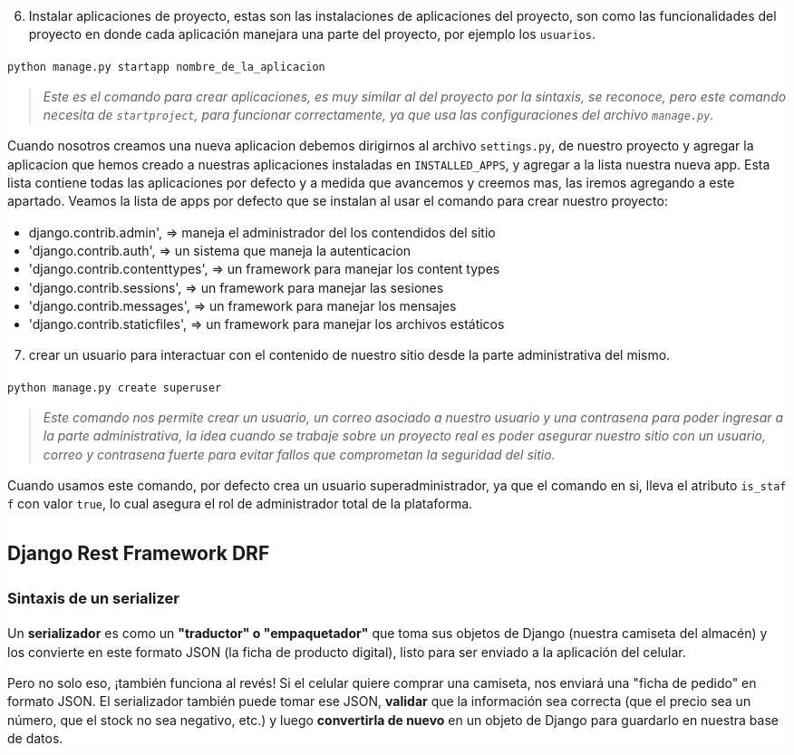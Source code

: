 6. Instalar aplicaciones de proyecto, estas son las instalaciones de aplicaciones del proyecto, son como las funcionalidades del proyecto en donde cada aplicación manejara una parte del proyecto, por ejemplo los `usuarios`.

```python
python manage.py startapp nombre_de_la_aplicacion
```
>*Este es el comando para crear aplicaciones, es muy similar al del proyecto por la sintaxis, se reconoce, pero este comando necesita de `startproject`, para funcionar correctamente, ya que usa las configuraciones del archivo `manage.py`.*

Cuando nosotros creamos una nueva aplicacion debemos dirigirnos al archivo `settings.py`, de nuestro proyecto y agregar la aplicacion que hemos creado a nuestras aplicaciones instaladas en `INSTALLED_APPS`, y agregar a la lista nuestra nueva app. Esta lista contiene todas las aplicaciones por defecto y a medida que avancemos y creemos mas, las iremos agregando a este apartado. Veamos la lista de apps por defecto que se instalan al usar el comando para crear nuestro proyecto:

- django.contrib.admin', => maneja el administrador del los contendidos del sitio
- 'django.contrib.auth', => un sistema que maneja la autenticacion
- 'django.contrib.contenttypes', => un framework para manejar los content types
- 'django.contrib.sessions', => un framework para manejar las sesiones
- 'django.contrib.messages', => un framework para manejar los mensajes
- 'django.contrib.staticfiles', => un framework para manejar los archivos estáticos

7. crear un usuario para interactuar con el contenido de nuestro sitio desde la parte administrativa del mismo.

```python
python manage.py create superuser
```
>*Este comando nos permite crear un usuario, un correo asociado a nuestro usuario y una contrasena para poder ingresar a la parte administrativa, la idea cuando se trabaje sobre un proyecto real es poder asegurar nuestro sitio con un usuario, correo y contrasena fuerte para evitar fallos que comprometan la seguridad del sitio.*

Cuando usamos este comando, por defecto crea un usuario superadministrador, ya que el comando en si, lleva el atributo `is_staff` con valor `true`, lo cual asegura el rol de administrador total de la plataforma.

## Django Rest Framework DRF
### Sintaxis de un serializer 

Un **serializador** es como un **"traductor" o "empaquetador"** que toma sus objetos de Django (nuestra camiseta del almacén) y los convierte en este formato JSON (la ficha de producto digital), listo para ser enviado a la aplicación del celular.

Pero no solo eso, ¡también funciona al revés! Si el celular quiere comprar una camiseta, nos enviará una "ficha de pedido" en formato JSON. El serializador también puede tomar ese JSON, **validar** que la información sea correcta (que el precio sea un número, que el stock no sea negativo, etc.) y luego **convertirla de nuevo** en un objeto de Django para guardarlo en nuestra base de datos.
